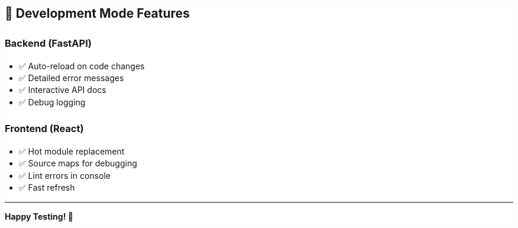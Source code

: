 
## 🔧 Development Mode Features

### Backend (FastAPI)

- ✅ Auto-reload on code changes
- ✅ Detailed error messages
- ✅ Interactive API docs
- ✅ Debug logging

### Frontend (React)

- ✅ Hot module replacement
- ✅ Source maps for debugging
- ✅ Lint errors in console
- ✅ Fast refresh

---

**Happy Testing! 🧪**
